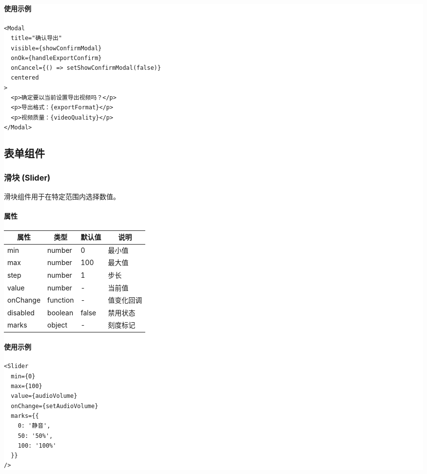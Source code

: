 #### 使用示例

```tsx
<Modal
  title="确认导出"
  visible={showConfirmModal}
  onOk={handleExportConfirm}
  onCancel={() => setShowConfirmModal(false)}
  centered
>
  <p>确定要以当前设置导出视频吗？</p>
  <p>导出格式：{exportFormat}</p>
  <p>视频质量：{videoQuality}</p>
</Modal>
```

## 表单组件

### 滑块 (Slider)

滑块组件用于在特定范围内选择数值。

#### 属性

| 属性 | 类型 | 默认值 | 说明 |
| --- | --- | --- | --- |
| min | number | 0 | 最小值 |
| max | number | 100 | 最大值 |
| step | number | 1 | 步长 |
| value | number | - | 当前值 |
| onChange | function | - | 值变化回调 |
| disabled | boolean | false | 禁用状态 |
| marks | object | - | 刻度标记 |

#### 使用示例

```tsx
<Slider
  min={0}
  max={100}
  value={audioVolume}
  onChange={setAudioVolume}
  marks={{
    0: '静音',
    50: '50%',
    100: '100%'
  }}
/>
```

